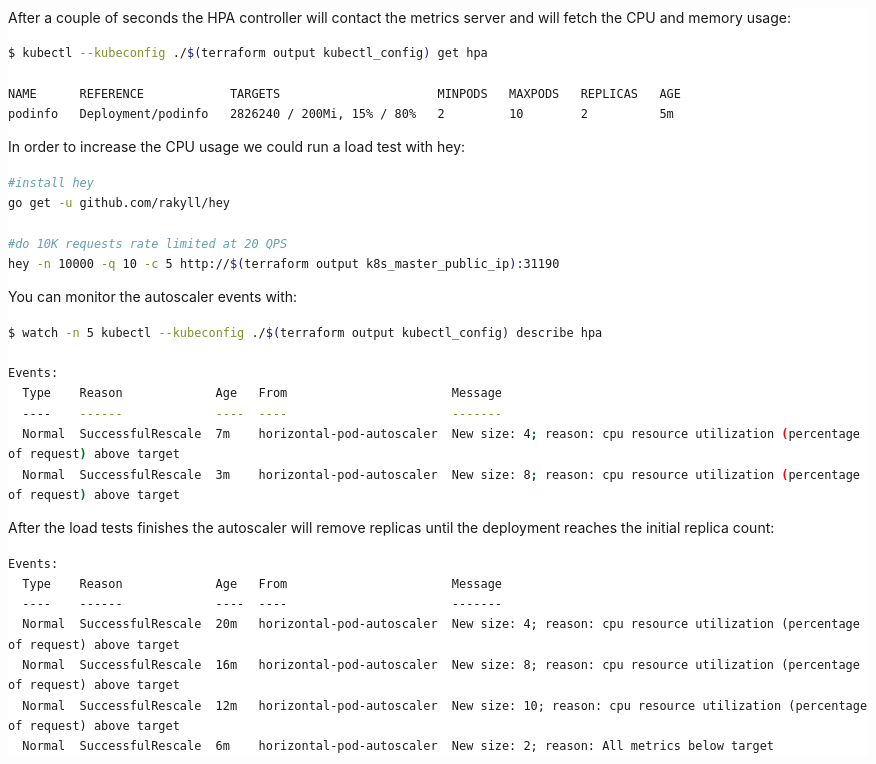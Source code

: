 After a couple of seconds the HPA controller will contact the metrics server and will fetch the CPU
and memory usage:

```bash
$ kubectl --kubeconfig ./$(terraform output kubectl_config) get hpa

NAME      REFERENCE            TARGETS                      MINPODS   MAXPODS   REPLICAS   AGE
podinfo   Deployment/podinfo   2826240 / 200Mi, 15% / 80%   2         10        2          5m
```

In order to increase the CPU usage we could run a load test with hey:

```bash
#install hey
go get -u github.com/rakyll/hey

#do 10K requests rate limited at 20 QPS
hey -n 10000 -q 10 -c 5 http://$(terraform output k8s_master_public_ip):31190
```

You can monitor the autoscaler events with:

```bash
$ watch -n 5 kubectl --kubeconfig ./$(terraform output kubectl_config) describe hpa

Events:
  Type    Reason             Age   From                       Message
  ----    ------             ----  ----                       -------
  Normal  SuccessfulRescale  7m    horizontal-pod-autoscaler  New size: 4; reason: cpu resource utilization (percentage of request) above target
  Normal  SuccessfulRescale  3m    horizontal-pod-autoscaler  New size: 8; reason: cpu resource utilization (percentage of request) above target
```

After the load tests finishes the autoscaler will remove replicas until the deployment reaches the initial replica count:

```
Events:
  Type    Reason             Age   From                       Message
  ----    ------             ----  ----                       -------
  Normal  SuccessfulRescale  20m   horizontal-pod-autoscaler  New size: 4; reason: cpu resource utilization (percentage of request) above target
  Normal  SuccessfulRescale  16m   horizontal-pod-autoscaler  New size: 8; reason: cpu resource utilization (percentage of request) above target
  Normal  SuccessfulRescale  12m   horizontal-pod-autoscaler  New size: 10; reason: cpu resource utilization (percentage of request) above target
  Normal  SuccessfulRescale  6m    horizontal-pod-autoscaler  New size: 2; reason: All metrics below target
```
